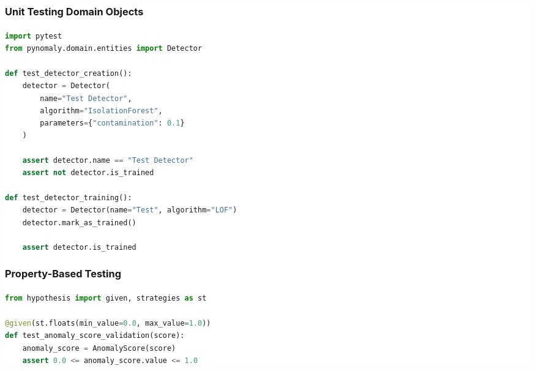 ### Unit Testing Domain Objects

```python
import pytest
from pynomaly.domain.entities import Detector

def test_detector_creation():
    detector = Detector(
        name="Test Detector",
        algorithm="IsolationForest",
        parameters={"contamination": 0.1}
    )
    
    assert detector.name == "Test Detector"
    assert not detector.is_trained
    
def test_detector_training():
    detector = Detector(name="Test", algorithm="LOF")
    detector.mark_as_trained()
    
    assert detector.is_trained
```

### Property-Based Testing

```python
from hypothesis import given, strategies as st

@given(st.floats(min_value=0.0, max_value=1.0))
def test_anomaly_score_validation(score):
    anomaly_score = AnomalyScore(score)
    assert 0.0 <= anomaly_score.value <= 1.0
```
